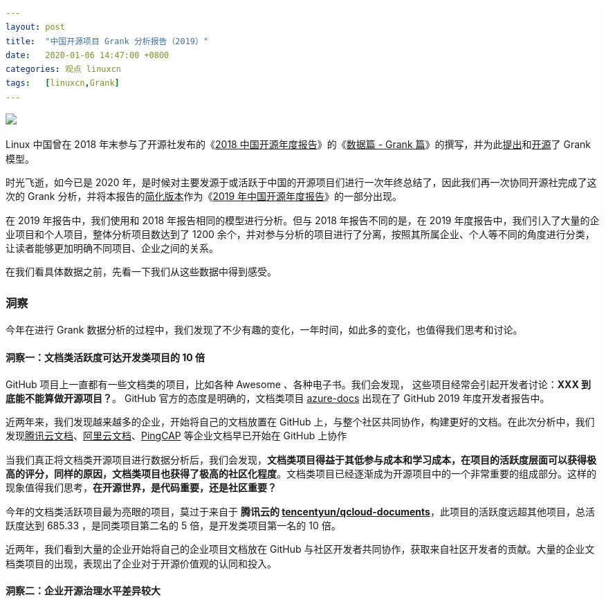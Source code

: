 ```yaml
---
layout: post
title:	"中国开源项目 Grank 分析报告（2019）"
date:	2020-01-06 14:47:00 +0800 
categories:	观点 linuxcn 
tags:	[linuxcn,Grank]
---
```



![](/Asserts/Images/album/202001/06/144704qbbo1i4be4cl11yq.jpg)


Linux 中国曾在 2018 年末参与了开源社发布的《[2018 中国开源年度报告](/article-10135-1.html)》的《[数据篇 - Grank 篇](/article-10138-1.html)》的撰写，并为此[提出](/article-10141-1.html)和[开源](https://github.com/lctt/grank/)了 Grank 模型。


时光飞逝，如今已是 2020 年，是时候对主要发源于或活跃于中国的开源项目们进行一次年终总结了，因此我们再一次协同开源社完成了这次的 Grank 分析，并将本报告的[简化版本](https://kaiyuanshe.cn/2019-China-Open-Source-Report/data-grank.html)作为《[2019 年中国开源年度报告](/article-11739-1.html "2019 年中国开源年度报告（问卷篇）")》的一部分出现。


在 2019 年报告中，我们使用和 2018 年报告相同的模型进行分析。但与 2018 年报告不同的是，在 2019 年度报告中，我们引入了大量的企业项目和个人项目，整体分析项目数达到了 1200 余个，并对参与分析的项目进行了分离，按照其所属企业、个人等不同的角度进行分类，让读者能够更加明确不同项目、企业之间的关系。


在我们看具体数据之前，先看一下我们从这些数据中得到感受。


### 洞察


今年在进行 Grank 数据分析的过程中，我们发现了不少有趣的变化，一年时间，如此多的变化，也值得我们思考和讨论。


#### 洞察一：文档类活跃度可达开发类项目的 10 倍


GitHub 项目上一直都有一些文档类的项目，比如各种 Awesome 、各种电子书。我们会发现， 这些项目经常会引起开发者讨论：**XXX 到底能不能算做开源项目？**。 GitHub 官方的态度是明确的，文档类项目 [azure-docs](https://github.com/MicrosoftDocs/azure-docs) 出现在了 GitHub 2019 年度开发者报告中。


近两年来，我们发现越来越多的企业，开始将自己的文档放置在 GitHub 上，与整个社区共同协作，构建更好的文档。在此次分析中，我们发现[腾讯云文档](https://github.com/tencentyun/qcloud-documents)、[阿里云文档](https://github.com/AlibabaCloudDocs)、[PingCAP](https://github.com/pingcap/docs-cn) 等企业文档早已开始在 GitHub 上协作


当我们真正将文档类开源项目进行数据分析后，我们会发现，**文档类项目得益于其低参与成本和学习成本，在项目的活跃度层面可以获得极高的评分，同样的原因，文档类项目也获得了极高的社区化程度**。文档类项目已经逐渐成为开源项目中的一个非常重要的组成部分。这样的现象值得我们思考，**在开源世界，是代码重要，还是社区重要？**


今年的文档类活跃项目最为亮眼的项目，莫过于来自于 **腾讯云的 [tencentyun/qcloud-documents](https://github.com/tencentyun/qcloud-documents)**，此项目的活跃度远超其他项目，总活跃度达到 685.33 ，是同类项目第二名的 5 倍，是开发类项目第一名的 10 倍。


近两年，我们看到大量的企业开始将自己的企业项目文档放在 GitHub 与社区开发者共同协作，获取来自社区开发者的贡献。大量的企业文档类项目的出现，表现出了企业对于开源价值观的认同和投入。


#### 洞察二：企业开源治理水平差异较大


